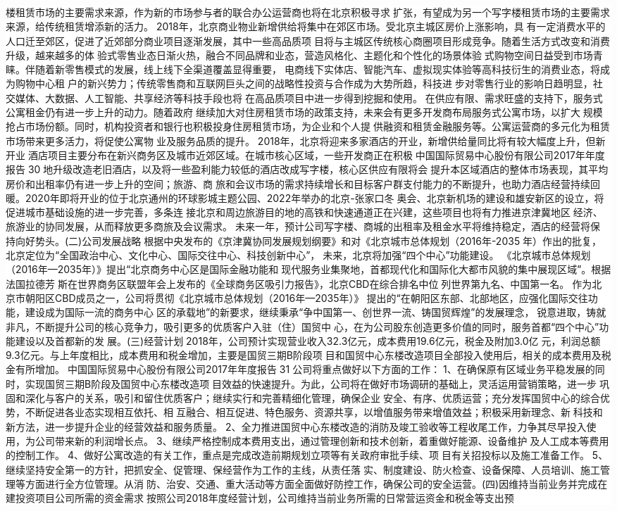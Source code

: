 楼租赁市场的主要需求来源，作为新的市场参与者的联合办公运营商也将在北京积极寻求
扩张，有望成为另一个写字楼租赁市场的主要需求来源，给传统租赁增添新的活力。
2018年，北京商业物业新增供给将集中在郊区市场。受北京主城区房价上涨影响，具
有一定消费水平的人口迁至郊区，促进了近郊部分商业项目逐渐发展，其中一些高品质项
目将与主城区传统核心商圈项目形成竞争。随着生活方式改变和消费升级，越来越多的体
验式零售业态日渐火热，融合不同品牌和业态，营造风格化、主题化和个性化的场景体验
式购物空间日益受到市场青睐。伴随着新零售模式的发展，线上线下全渠道覆盖显得重要，
电商线下实体店、智能汽车、虚拟现实体验等高科技衍生的消费业态，将成为购物中心租
户的新兴势力；传统零售商和互联网巨头之间的战略性投资与合作成为大势所趋，科技进
步对零售行业的影响日趋明显，社交媒体、大数据、人工智能、共享经济等科技手段也将
在高品质项目中进一步得到挖掘和使用。
在供应有限、需求旺盛的支持下，服务式公寓租金仍有进一步上升的动力。随着政府
继续加大对住房租赁市场的政策支持，未来会有更多开发商布局服务式公寓市场，以扩大
规模抢占市场份额。同时，机构投资者和银行也积极投身住房租赁市场，为企业和个人提
供融资和租赁金融服务等。公寓运营商的多元化为租赁市场带来更多活力，将促使公寓物
业及服务品质的提升。
2018年，北京将迎来多家酒店的开业，新增供给量同比将有较大幅度上升，但新开业
酒店项目主要分布在新兴商务区及城市近郊区域。在城市核心区域，一些开发商正在积极
中国国际贸易中心股份有限公司2017年年度报告
30
地升级改造老旧酒店，以及将一些盈利能力较低的酒店改成写字楼，核心区供应有限将会
提升本区域酒店的整体市场表现，其平均房价和出租率仍有进一步上升的空间；旅游、商
旅和会议市场的需求持续增长和目标客户群支付能力的不断提升，也助力酒店经营持续回
暖。2020年即将开业的位于北京通州的环球影城主题公园、2022年举办的北京-张家口冬
奥会、北京新机场的建设和雄安新区的设立，将促进城市基础设施的进一步完善，多条连
接北京和周边旅游目的地的高铁和快速通道正在兴建，这些项目也将有力推进京津冀地区
经济、旅游业的协同发展，从而释放更多商旅及会议需求。
未来一年，预计公司写字楼、商城的出租率及租金水平将维持稳定，酒店的经营将保
持向好势头。(二)公司发展战略
根据中央发布的《京津冀协同发展规划纲要》和对《北京城市总体规划（2016年-2035
年）作出的批复，北京定位为“全国政治中心、文化中心、国际交往中心、科技创新中心”，
未来，北京将加强“四个中心”功能建设。
《北京城市总体规划（2016年—2035年）》提出“北京商务中心区是国际金融功能和
现代服务业集聚地，首都现代化和国际化大都市风貌的集中展现区域”。根据法国拉德芳
斯在世界商务区联盟年会上发布的《全球商务区吸引力报告》，北京CBD在综合排名中位
列世界第九名、中国第一名。
作为北京市朝阳区CBD成员之一，公司将贯彻《北京城市总体规划（2016年—2035年）》
提出的“在朝阳区东部、北部地区，应强化国际交往功能，建设成为国际一流的商务中心
区的承载地”的新要求，继续秉承“争中国第一、创世界一流、铸国贸辉煌”的发展理念，
锐意进取，铸就非凡，不断提升公司的核心竞争力，吸引更多的优质客户入驻（住）国贸中
心，在为公司股东创造更多价值的同时，服务首都“四个中心”功能建设以及首都新的发
展。(三)经营计划
2018年，公司预计实现营业收入32.3亿元，成本费用19.6亿元，税金及附加3.0亿
元，利润总额9.3亿元。与上年度相比，成本费用和税金增加，主要是国贸三期B阶段项
目和国贸中心东楼改造项目全部投入使用后，相关的成本费用及税金有所增加。
中国国际贸易中心股份有限公司2017年年度报告
31
公司将重点做好以下方面的工作：
1、在确保原有区域业务平稳发展的同时，实现国贸三期B阶段及国贸中心东楼改造项
目效益的快速提升。为此，公司将在做好市场调研的基础上，灵活运用营销策略，进一步
巩固和深化与客户的关系，吸引和留住优质客户；继续实行和完善精细化管理，确保企业
安全、有序、优质运营；充分发挥国贸中心的综合优势，不断促进各业态实现相互依托、相
互融合、相互促进、特色服务、资源共享，以增值服务带来增值效益；积极采用新理念、新
科技和新方法，进一步提升企业的经营效益和服务质量。
2、全力推进国贸中心东楼改造的消防及竣工验收等工程收尾工作，力争其尽早投入使
用，为公司带来新的利润增长点。
3、继续严格控制成本费用支出，通过管理创新和技术创新，着重做好能源、设备维护
及人工成本等费用的控制工作。
4、做好公寓改造的有关工作，重点是完成改造前期规划立项等有关政府审批手续、项
目有关招投标以及施工准备工作。
5、继续坚持安全第一的方针，把抓安全、促管理、保经营作为工作的主线，从责任落
实、制度建设、防火检查、设备保障、人员培训、施工管理等方面进行全方位管理。从消
防、治安、交通、重大活动等方面全面做好防控工作，确保公司的安全运营。(四)因维持当前业务并完成在建投资项目公司所需的资金需求
按照公司2018年度经营计划，公司维持当前业务所需的日常营运资金和税金等支出预